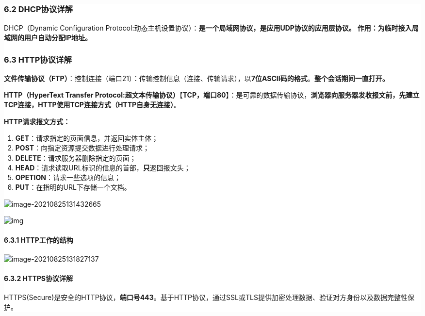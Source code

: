 ### 6.2 DHCP协议详解

DHCP（Dynamic Configuration Protocol:动态主机设置协议）：**是一个局域网协议，是应用UDP协议的应用层协议。** **作用：为临时接入局域网的用户自动分配IP地址。**

### 6.3 HTTP协议详解

**文件传输协议（FTP）**：控制连接（端口21）：传输控制信息（连接、传输请求），以**7位ASCII码的格式**。**整个会话期间一直打开。**

**HTTP（HyperText Transfer Protocol:超文本传输协议）**【**TCP，端口80**】：是可靠的数据传输协议，**浏览器向服务器发收报文前，先建立TCP连接，HTTP使用TCP连接方式（HTTP自身无连接）**。

**HTTP请求报文方式：**

1. **GET**：请求指定的页面信息，并返回实体主体；
2. **POST**：向指定资源提交数据进行处理请求；
3. **DELETE**：请求服务器删除指定的页面；
4. **HEAD**：请求读取URL标识的信息的首部，**只**返回报文头；
5. **OPETION**：请求一些选项的信息；
6. **PUT**：在指明的URL下存储一个文档。

![image-20210825131432665](https://img-blog.csdnimg.cn/img_convert/f182c08fd961d57d8e03263df7469c23.png)

![img](https://img-blog.csdnimg.cn/img_convert/dc7492094737809454912e47f9d54ff8.png)

#### 6.3.1 HTTP工作的结构

![image-20210825131827137](https://img-blog.csdnimg.cn/img_convert/a5e08c253ea159f3ef609ae157f08750.png)

#### 6.3.2 HTTPS协议详解

HTTPS(Secure)是安全的HTTP协议，**端口号443**。基于HTTP协议，通过SSL或TLS提供加密处理数据、验证对方身份以及数据完整性保护。